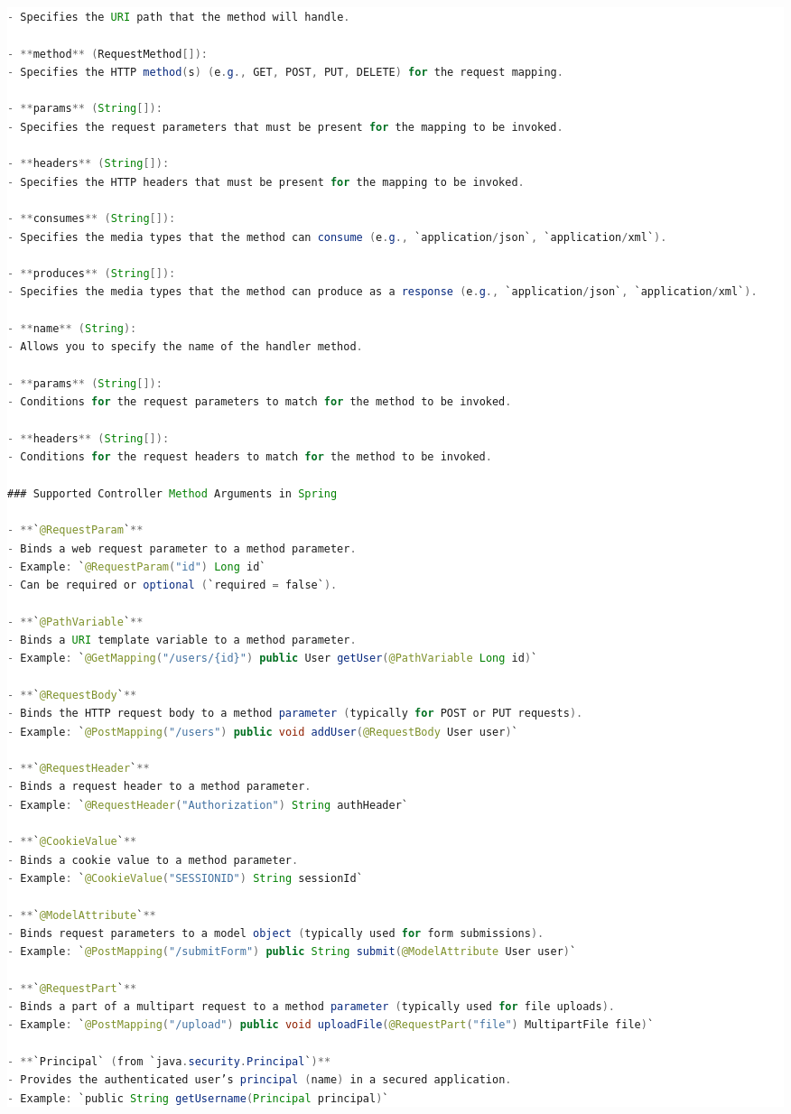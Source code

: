   ```java
  - Specifies the URI path that the method will handle.
  
- **method** (RequestMethod[]):
  - Specifies the HTTP method(s) (e.g., GET, POST, PUT, DELETE) for the request mapping.
  
- **params** (String[]):
  - Specifies the request parameters that must be present for the mapping to be invoked.
  
- **headers** (String[]):
  - Specifies the HTTP headers that must be present for the mapping to be invoked.
  
- **consumes** (String[]):
  - Specifies the media types that the method can consume (e.g., `application/json`, `application/xml`).
  
- **produces** (String[]):
  - Specifies the media types that the method can produce as a response (e.g., `application/json`, `application/xml`).
  
- **name** (String):
  - Allows you to specify the name of the handler method.

- **params** (String[]):
  - Conditions for the request parameters to match for the method to be invoked.
  
- **headers** (String[]):
  - Conditions for the request headers to match for the method to be invoked.

### Supported Controller Method Arguments in Spring

- **`@RequestParam`**
  - Binds a web request parameter to a method parameter.
  - Example: `@RequestParam("id") Long id`
  - Can be required or optional (`required = false`).

- **`@PathVariable`**
  - Binds a URI template variable to a method parameter.
  - Example: `@GetMapping("/users/{id}") public User getUser(@PathVariable Long id)`

- **`@RequestBody`**
  - Binds the HTTP request body to a method parameter (typically for POST or PUT requests).
  - Example: `@PostMapping("/users") public void addUser(@RequestBody User user)`

- **`@RequestHeader`**
  - Binds a request header to a method parameter.
  - Example: `@RequestHeader("Authorization") String authHeader`

- **`@CookieValue`**
  - Binds a cookie value to a method parameter.
  - Example: `@CookieValue("SESSIONID") String sessionId`

- **`@ModelAttribute`**
  - Binds request parameters to a model object (typically used for form submissions).
  - Example: `@PostMapping("/submitForm") public String submit(@ModelAttribute User user)`

- **`@RequestPart`**
  - Binds a part of a multipart request to a method parameter (typically used for file uploads).
  - Example: `@PostMapping("/upload") public void uploadFile(@RequestPart("file") MultipartFile file)`

- **`Principal` (from `java.security.Principal`)**
  - Provides the authenticated user’s principal (name) in a secured application.
  - Example: `public String getUsername(Principal principal)`
  ```